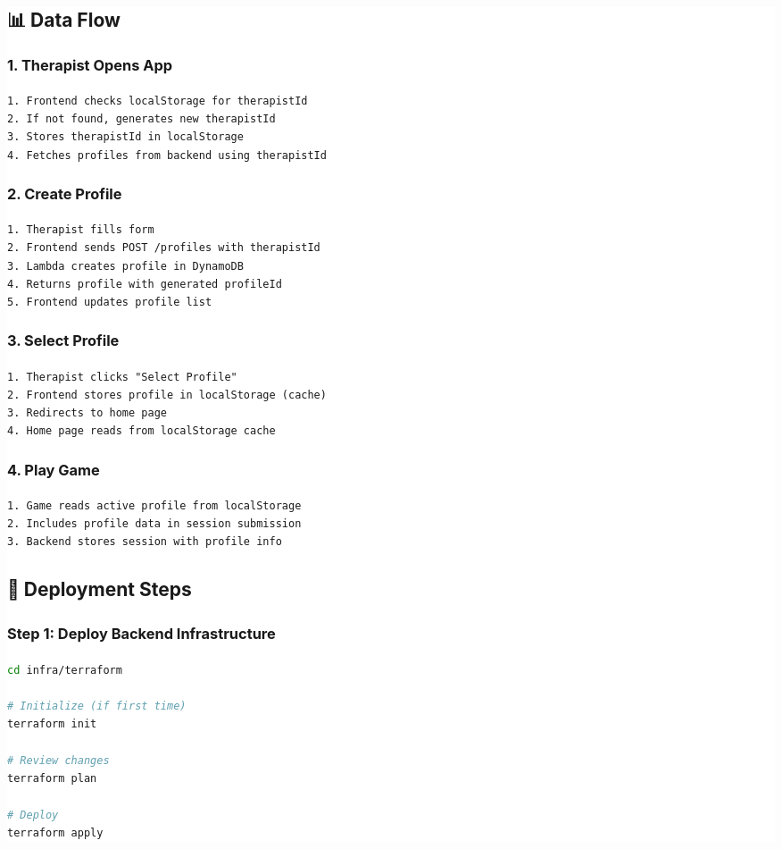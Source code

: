 ## 📊 Data Flow

### 1. Therapist Opens App
```
1. Frontend checks localStorage for therapistId
2. If not found, generates new therapistId
3. Stores therapistId in localStorage
4. Fetches profiles from backend using therapistId
```

### 2. Create Profile
```
1. Therapist fills form
2. Frontend sends POST /profiles with therapistId
3. Lambda creates profile in DynamoDB
4. Returns profile with generated profileId
5. Frontend updates profile list
```

### 3. Select Profile
```
1. Therapist clicks "Select Profile"
2. Frontend stores profile in localStorage (cache)
3. Redirects to home page
4. Home page reads from localStorage cache
```

### 4. Play Game
```
1. Game reads active profile from localStorage
2. Includes profile data in session submission
3. Backend stores session with profile info
```

## 🚀 Deployment Steps

### Step 1: Deploy Backend Infrastructure

```bash
cd infra/terraform

# Initialize (if first time)
terraform init

# Review changes
terraform plan

# Deploy
terraform apply
```
